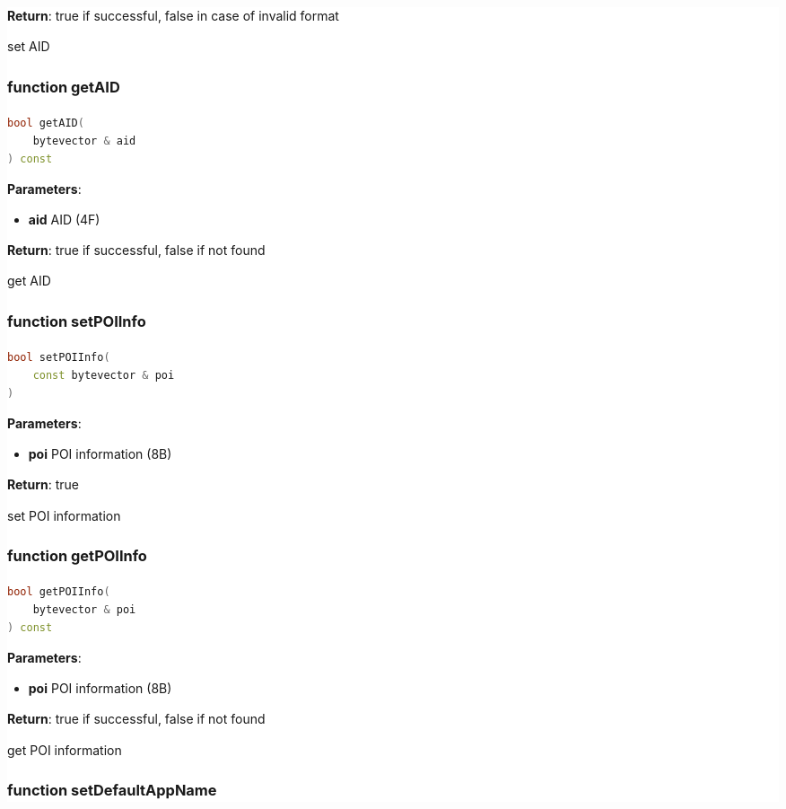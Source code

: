 **Return**: true if successful, false in case of invalid format 

set AID


### function getAID

```cpp
bool getAID(
    bytevector & aid
) const
```


**Parameters**: 

  * **aid** AID (4F) 


**Return**: true if successful, false if not found 

get AID


### function setPOIInfo

```cpp
bool setPOIInfo(
    const bytevector & poi
)
```


**Parameters**: 

  * **poi** POI information (8B) 


**Return**: true 

set POI information


### function getPOIInfo

```cpp
bool getPOIInfo(
    bytevector & poi
) const
```


**Parameters**: 

  * **poi** POI information (8B) 


**Return**: true if successful, false if not found 

get POI information


### function setDefaultAppName
